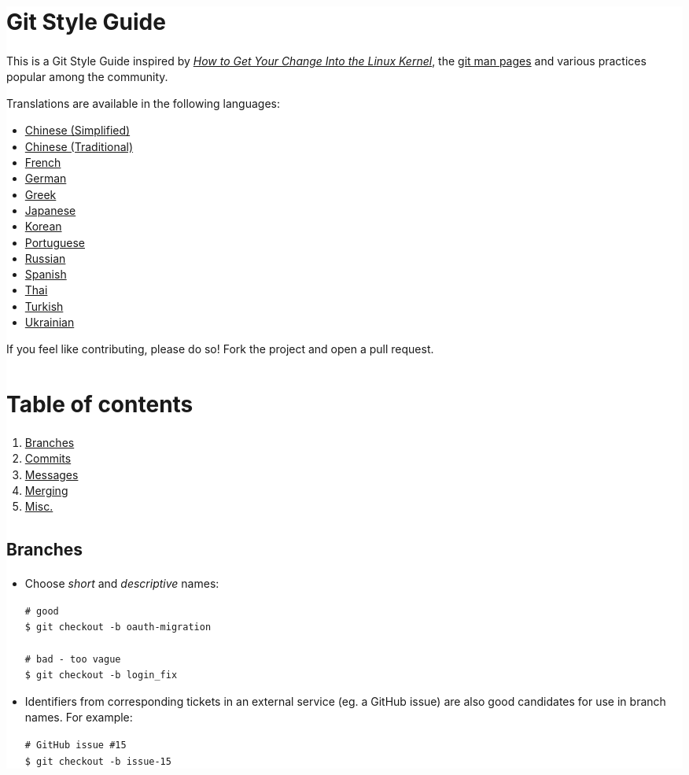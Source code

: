 # Git Style Guide

This is a Git Style Guide inspired by [*How to Get Your Change Into the Linux
Kernel*](https://kernel.org/doc/html/latest/process/submitting-patches.html),
the [git man pages](http://git-scm.com/doc) and various practices popular
among the community.

Translations are available in the following languages:

* [Chinese (Simplified)](https://github.com/aseaday/git-style-guide)
* [Chinese (Traditional)](https://github.com/JuanitoFatas/git-style-guide)
* [French](https://github.com/pierreroth64/git-style-guide)
* [German](https://github.com/runjak/git-style-guide)
* [Greek](https://github.com/grigoria/git-style-guide)
* [Japanese](https://github.com/objectx/git-style-guide)
* [Korean](https://github.com/ikaruce/git-style-guide)
* [Portuguese](https://github.com/guylhermetabosa/git-style-guide)
* [Russian](https://github.com/alik0211/git-style-guide)
* [Spanish](https://github.com/jeko2000/git-style-guide)
* [Thai](https://github.com/zondezatera/git-style-guide)
* [Turkish](https://github.com/CnytSntrk/git-style-guide)
* [Ukrainian](https://github.com/denysdovhan/git-style-guide)

If you feel like contributing, please do so! Fork the project and open a pull
request.

# Table of contents

1. [Branches](#branches)
2. [Commits](#commits)
  1. [Messages](#messages)
3. [Merging](#merging)
4. [Misc.](#misc)

## Branches

* Choose *short* and *descriptive* names:

  ```shell
  # good
  $ git checkout -b oauth-migration

  # bad - too vague
  $ git checkout -b login_fix
  ```

* Identifiers from corresponding tickets in an external service (eg. a GitHub
  issue) are also good candidates for use in branch names. For example:

  ```shell
  # GitHub issue #15
  $ git checkout -b issue-15
  ```
